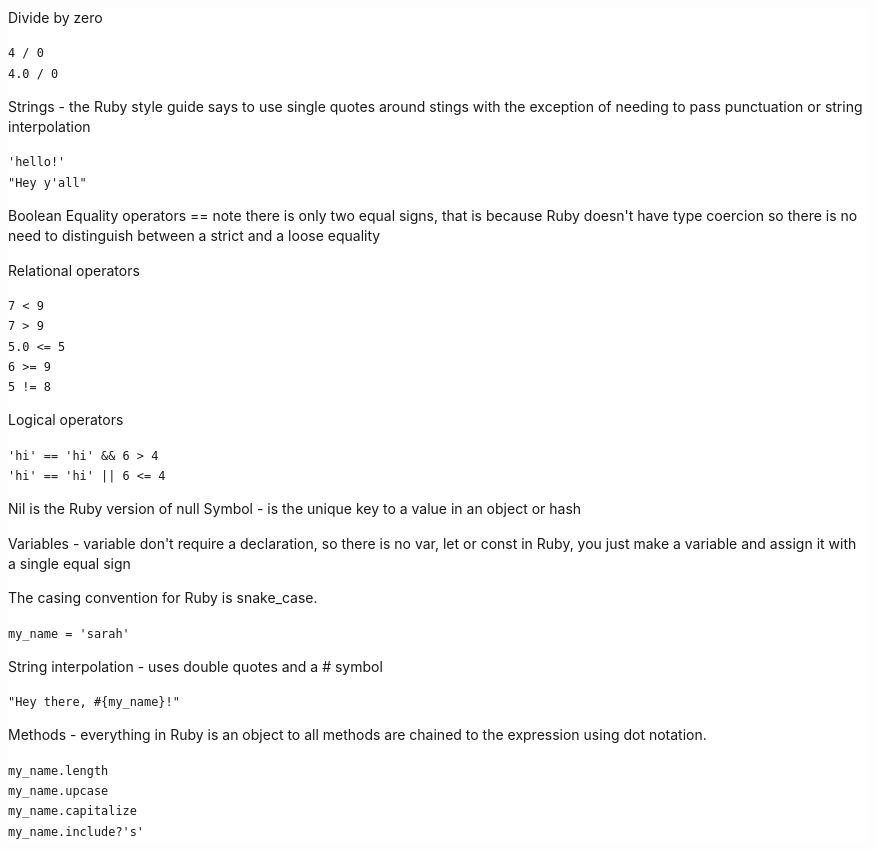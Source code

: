 Divide by zero
```
4 / 0
4.0 / 0
```

Strings - the Ruby style guide says to use single quotes around stings with the exception of needing to pass punctuation or string interpolation
```
'hello!'
"Hey y'all"
```

Boolean
Equality operators
== note there is only two equal signs, that is because Ruby doesn't have type coercion so there is no need to distinguish between a strict and a loose equality

Relational operators
```
7 < 9
7 > 9
5.0 <= 5
6 >= 9
5 != 8
```

Logical operators
```
'hi' == 'hi' && 6 > 4
'hi' == 'hi' || 6 <= 4
```

Nil is the Ruby version of null
Symbol - is the unique key to a value in an object or hash

Variables - variable don't require a declaration, so there is no var, let or const in Ruby, you just make a variable and assign it with a single equal sign

The casing convention for Ruby is snake_case.
```
my_name = 'sarah'
```

String interpolation - uses double quotes and a # symbol
```
"Hey there, #{my_name}!"
```

Methods - everything in Ruby is an object to all methods are chained to the expression using dot notation.
```
my_name.length
my_name.upcase
my_name.capitalize
my_name.include?'s'
```
